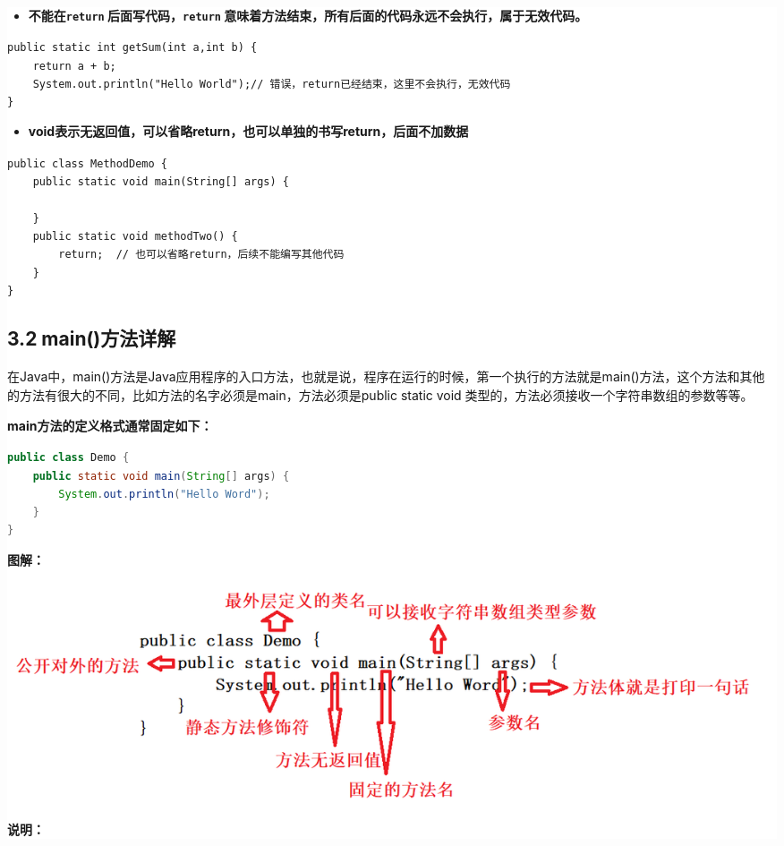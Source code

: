 - **不能在`return` 后面写代码，`return` 意味着方法结束，所有后面的代码永远不会执行，属于无效代码。**

```
public static int getSum(int a,int b) {
  	return a + b;
  	System.out.println("Hello World");// 错误，return已经结束，这里不会执行，无效代码
}
```

- **void表示无返回值，可以省略return，也可以单独的书写return，后面不加数据**

```
public class MethodDemo {
    public static void main(String[] args) {

    }
    public static void methodTwo() {
        return;	 // 也可以省略return，后续不能编写其他代码
    }
}
```



## 3.2 main()方法详解

在Java中，main()方法是Java应用程序的入口方法，也就是说，程序在运行的时候，第一个执行的方法就是main()方法，这个方法和其他的方法有很大的不同，比如方法的名字必须是main，方法必须是public static void 类型的，方法必须接收一个字符串数组的参数等等。

**main方法的定义格式通常固定如下：**

```java
public class Demo {
	public static void main(String[] args) {
		System.out.println("Hello Word");
	}
}
```

**图解：**

![image-20200612142638138](imgs/image-20200612142638138.png)

**说明：**
